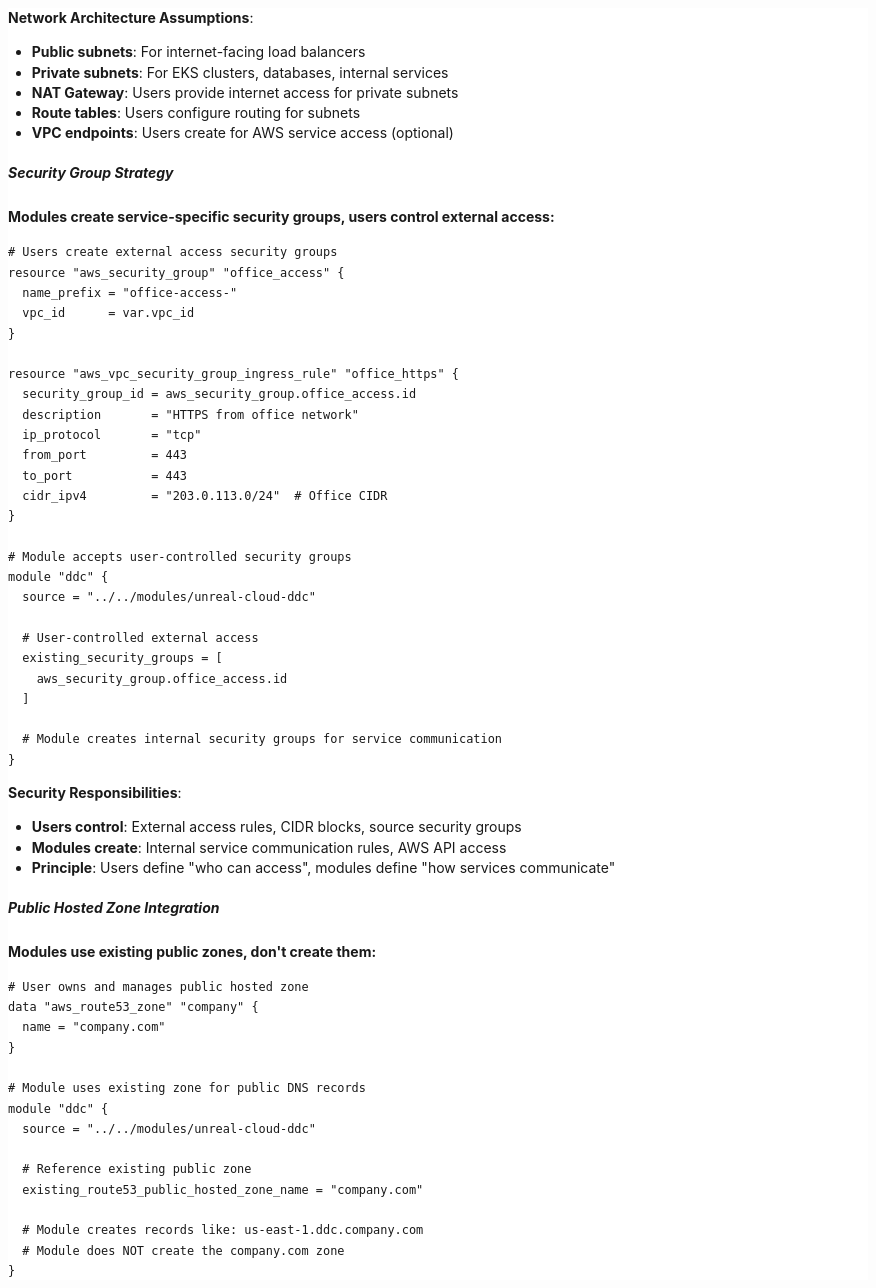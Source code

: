**Network Architecture Assumptions**:
- **Public subnets**: For internet-facing load balancers
- **Private subnets**: For EKS clusters, databases, internal services
- **NAT Gateway**: Users provide internet access for private subnets
- **Route tables**: Users configure routing for subnets
- **VPC endpoints**: Users create for AWS service access (optional)

##### **Security Group Strategy**
**Modules create service-specific security groups, users control external access:**

```hcl
# Users create external access security groups
resource "aws_security_group" "office_access" {
  name_prefix = "office-access-"
  vpc_id      = var.vpc_id
}

resource "aws_vpc_security_group_ingress_rule" "office_https" {
  security_group_id = aws_security_group.office_access.id
  description       = "HTTPS from office network"
  ip_protocol       = "tcp"
  from_port         = 443
  to_port           = 443
  cidr_ipv4         = "203.0.113.0/24"  # Office CIDR
}

# Module accepts user-controlled security groups
module "ddc" {
  source = "../../modules/unreal-cloud-ddc"
  
  # User-controlled external access
  existing_security_groups = [
    aws_security_group.office_access.id
  ]
  
  # Module creates internal security groups for service communication
}
```

**Security Responsibilities**:
- **Users control**: External access rules, CIDR blocks, source security groups
- **Modules create**: Internal service communication rules, AWS API access
- **Principle**: Users define "who can access", modules define "how services communicate"

##### **Public Hosted Zone Integration**
**Modules use existing public zones, don't create them:**

```hcl
# User owns and manages public hosted zone
data "aws_route53_zone" "company" {
  name = "company.com"
}

# Module uses existing zone for public DNS records
module "ddc" {
  source = "../../modules/unreal-cloud-ddc"
  
  # Reference existing public zone
  existing_route53_public_hosted_zone_name = "company.com"
  
  # Module creates records like: us-east-1.ddc.company.com
  # Module does NOT create the company.com zone
}
```
